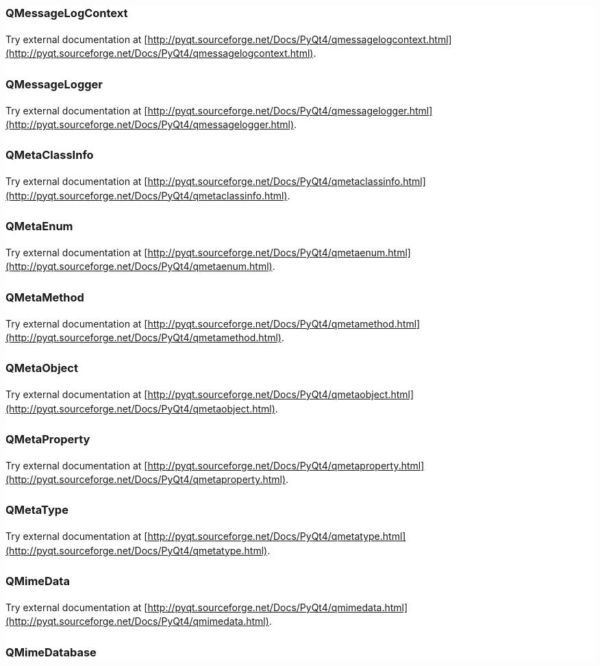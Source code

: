 
### QMessageLogContext ###

Try external documentation at [http://pyqt.sourceforge.net/Docs/PyQt4/qmessagelogcontext.html](http://pyqt.sourceforge.net/Docs/PyQt4/qmessagelogcontext.html).


### QMessageLogger ###

Try external documentation at [http://pyqt.sourceforge.net/Docs/PyQt4/qmessagelogger.html](http://pyqt.sourceforge.net/Docs/PyQt4/qmessagelogger.html).


### QMetaClassInfo ###

Try external documentation at [http://pyqt.sourceforge.net/Docs/PyQt4/qmetaclassinfo.html](http://pyqt.sourceforge.net/Docs/PyQt4/qmetaclassinfo.html).


### QMetaEnum ###

Try external documentation at [http://pyqt.sourceforge.net/Docs/PyQt4/qmetaenum.html](http://pyqt.sourceforge.net/Docs/PyQt4/qmetaenum.html).


### QMetaMethod ###

Try external documentation at [http://pyqt.sourceforge.net/Docs/PyQt4/qmetamethod.html](http://pyqt.sourceforge.net/Docs/PyQt4/qmetamethod.html).


### QMetaObject ###

Try external documentation at [http://pyqt.sourceforge.net/Docs/PyQt4/qmetaobject.html](http://pyqt.sourceforge.net/Docs/PyQt4/qmetaobject.html).


### QMetaProperty ###

Try external documentation at [http://pyqt.sourceforge.net/Docs/PyQt4/qmetaproperty.html](http://pyqt.sourceforge.net/Docs/PyQt4/qmetaproperty.html).


### QMetaType ###

Try external documentation at [http://pyqt.sourceforge.net/Docs/PyQt4/qmetatype.html](http://pyqt.sourceforge.net/Docs/PyQt4/qmetatype.html).


### QMimeData ###

Try external documentation at [http://pyqt.sourceforge.net/Docs/PyQt4/qmimedata.html](http://pyqt.sourceforge.net/Docs/PyQt4/qmimedata.html).


### QMimeDatabase ###
